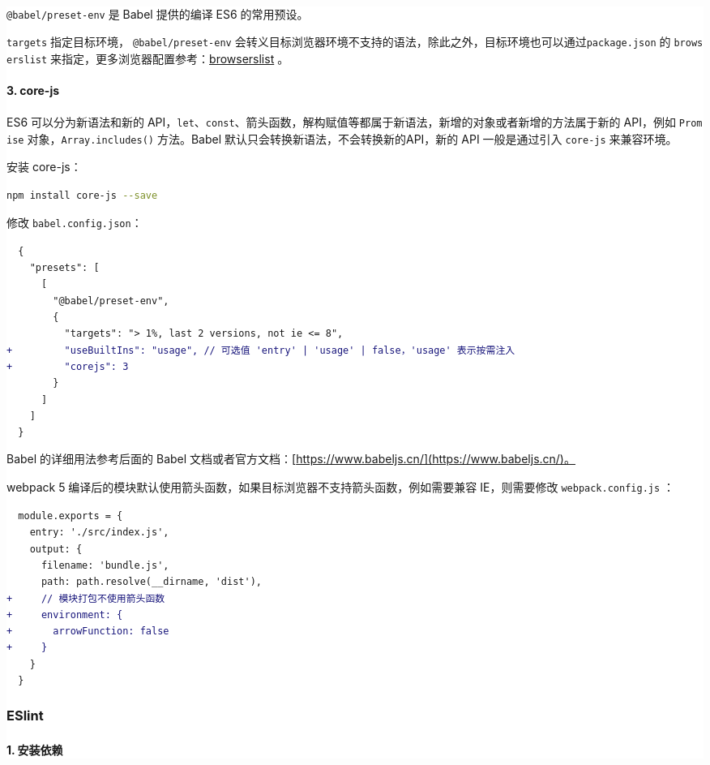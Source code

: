 `@babel/preset-env` 是 Babel 提供的编译 ES6 的常用预设。

`targets` 指定目标环境， `@babel/preset-env` 会转义目标浏览器环境不支持的语法，除此之外，目标环境也可以通过`package.json` 的 `browserslist`  来指定，更多浏览器配置参考：[browserslist](https://github.com/browserslist/browserslist) 。



#### 3. core-js

ES6 可以分为新语法和新的 API，`let`、`const`、箭头函数，解构赋值等都属于新语法，新增的对象或者新增的方法属于新的 API，例如 `Promise` 对象，`Array.includes()` 方法。Babel 默认只会转换新语法，不会转换新的API，新的 API 一般是通过引入 `core-js` 来兼容环境。

安装 core-js：

```sh
npm install core-js --save
```

修改 `babel.config.json`：

```diff
  {
    "presets": [
      [
        "@babel/preset-env",
        {
          "targets": "> 1%, last 2 versions, not ie <= 8",
+         "useBuiltIns": "usage", // 可选值 'entry' | 'usage' | false，'usage' 表示按需注入
+         "corejs": 3
        }
      ]
    ]
  }
```

Babel 的详细用法参考后面的 Babel 文档或者官方文档：[https://www.babeljs.cn/](https://www.babeljs.cn/)。

webpack 5 编译后的模块默认使用箭头函数，如果目标浏览器不支持箭头函数，例如需要兼容 IE，则需要修改 `webpack.config.js` ：

```diff
  module.exports = {
    entry: './src/index.js',
    output: {
      filename: 'bundle.js',
      path: path.resolve(__dirname, 'dist'),
+     // 模块打包不使用箭头函数
+     environment: {
+       arrowFunction: false
+     }
    }
  }
```



### ESlint

#### 1. 安装依赖
